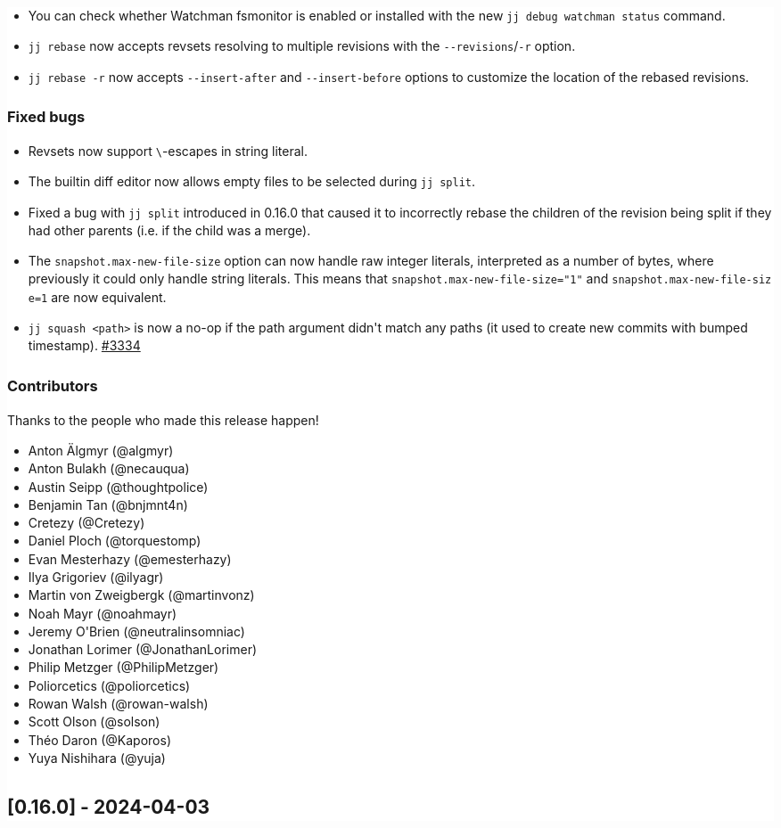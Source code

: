 - You can check whether Watchman fsmonitor is enabled or installed with the new
  `jj debug watchman status` command.

- `jj rebase` now accepts revsets resolving to multiple revisions with the
  `--revisions`/`-r` option.

- `jj rebase -r` now accepts `--insert-after` and `--insert-before` options to
  customize the location of the rebased revisions.

### Fixed bugs

- Revsets now support `\`-escapes in string literal.

- The builtin diff editor now allows empty files to be selected during
  `jj split`.

- Fixed a bug with `jj split` introduced in 0.16.0 that caused it to incorrectly
  rebase the children of the revision being split if they had other parents
  (i.e. if the child was a merge).

- The `snapshot.max-new-file-size` option can now handle raw integer literals,
  interpreted as a number of bytes, where previously it could only handle string
  literals. This means that `snapshot.max-new-file-size="1"` and
  `snapshot.max-new-file-size=1` are now equivalent.

- `jj squash <path>` is now a no-op if the path argument didn't match any paths
  (it used to create new commits with bumped timestamp).
  [#3334](https://github.com/martinvonz/jj/issues/3334)

### Contributors

Thanks to the people who made this release happen!

- Anton Älgmyr (@algmyr)
- Anton Bulakh (@necauqua)
- Austin Seipp (@thoughtpolice)
- Benjamin Tan (@bnjmnt4n)
- Cretezy (@Cretezy)
- Daniel Ploch (@torquestomp)
- Evan Mesterhazy (@emesterhazy)
- Ilya Grigoriev (@ilyagr)
- Martin von Zweigbergk (@martinvonz)
- Noah Mayr (@noahmayr)
- Jeremy O'Brien (@neutralinsomniac)
- Jonathan Lorimer (@JonathanLorimer)
- Philip Metzger (@PhilipMetzger)
- Poliorcetics (@poliorcetics)
- Rowan Walsh (@rowan-walsh)
- Scott Olson (@solson)
- Théo Daron (@Kaporos)
- Yuya Nishihara (@yuja)

## [0.16.0] - 2024-04-03
